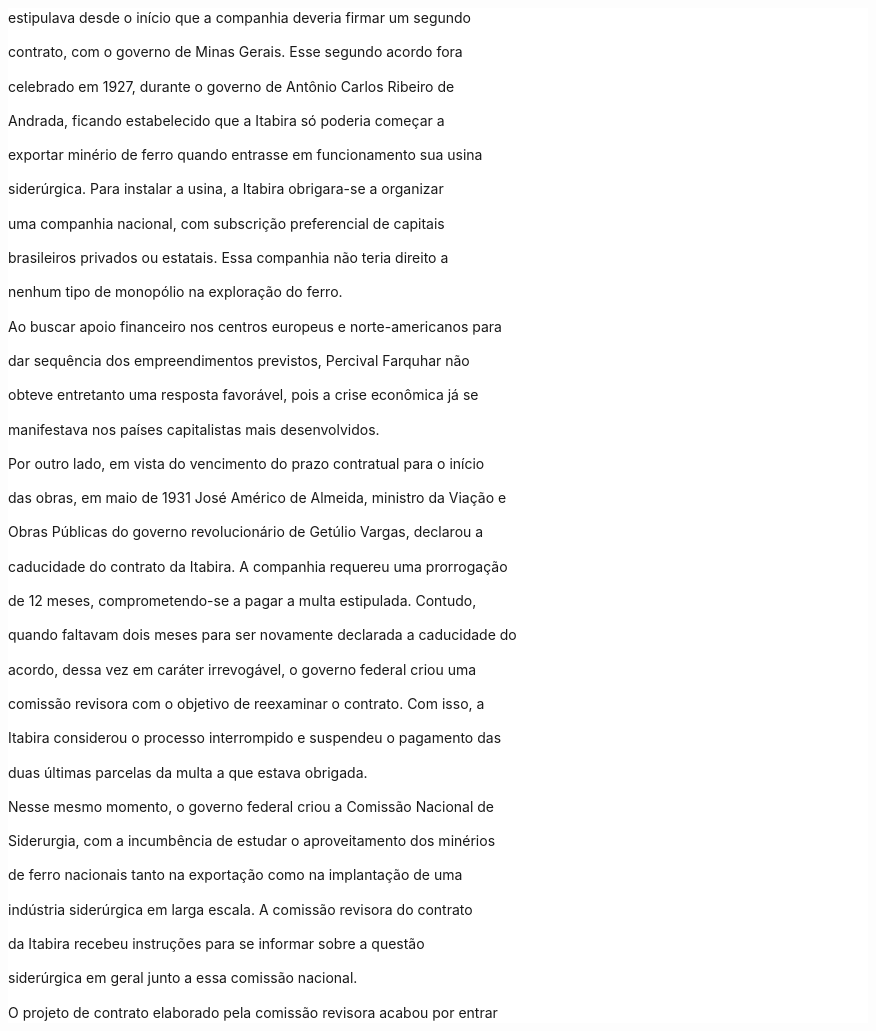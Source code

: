 estipulava desde o início que a companhia deveria firmar um segundo

contrato, com o governo de Minas Gerais. Esse segundo acordo fora

celebrado em 1927, durante o governo de Antônio Carlos Ribeiro de

Andrada, ficando estabelecido que a Itabira só poderia começar a

exportar minério de ferro quando entrasse em funcionamento sua usina

siderúrgica. Para instalar a usina, a Itabira obrigara-se a organizar

uma companhia nacional, com subscrição preferencial de capitais

brasileiros privados ou estatais. Essa companhia não teria direito a

nenhum tipo de monopólio na exploração do ferro.



Ao buscar apoio financeiro nos centros europeus e norte-americanos para

dar sequência dos empreendimentos previstos, Percival Farquhar não

obteve entretanto uma resposta favorável, pois a crise econômica já se

manifestava nos países capitalistas mais desenvolvidos.



Por outro lado, em vista do vencimento do prazo contratual para o início

das obras, em maio de 1931 José Américo de Almeida, ministro da Viação e

Obras Públicas do governo revolucionário de Getúlio Vargas, declarou a

caducidade do contrato da Itabira. A companhia requereu uma prorrogação

de 12 meses, comprometendo-se a pagar a multa estipulada. Contudo,

quando faltavam dois meses para ser novamente declarada a caducidade do

acordo, dessa vez em caráter irrevogável, o governo federal criou uma

comissão revisora com o objetivo de reexaminar o contrato. Com isso, a

Itabira considerou o processo interrompido e suspendeu o pagamento das

duas últimas parcelas da multa a que estava obrigada.



Nesse mesmo momento, o governo federal criou a Comissão Nacional de

Siderurgia, com a incumbência de estudar o aproveitamento dos minérios

de ferro nacionais tanto na exportação como na implantação de uma

indústria siderúrgica em larga escala. A comissão revisora do contrato

da Itabira recebeu instruções para se informar sobre a questão

siderúrgica em geral junto a essa comissão nacional.



O projeto de contrato elaborado pela comissão revisora acabou por entrar

